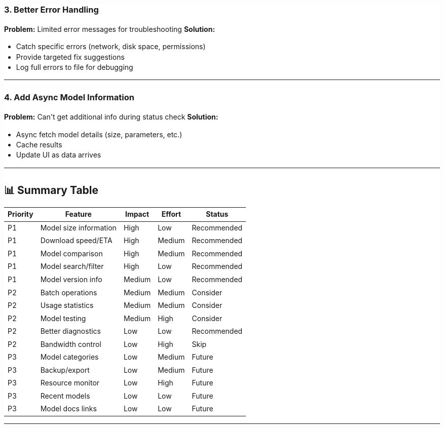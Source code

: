 
### 3. **Better Error Handling**
**Problem:** Limited error messages for troubleshooting
**Solution:**
- Catch specific errors (network, disk space, permissions)
- Provide targeted fix suggestions
- Log full errors to file for debugging

---

### 4. **Add Async Model Information**
**Problem:** Can't get additional info during status check
**Solution:**
- Async fetch model details (size, parameters, etc.)
- Cache results
- Update UI as data arrives

---

## 📊 Summary Table

| Priority | Feature | Impact | Effort | Status |
|----------|---------|--------|--------|--------|
| P1 | Model size information | High | Low | Recommended |
| P1 | Download speed/ETA | High | Medium | Recommended |
| P1 | Model comparison | High | Medium | Recommended |
| P1 | Model search/filter | High | Low | Recommended |
| P1 | Model version info | Medium | Low | Recommended |
| P2 | Batch operations | Medium | Medium | Consider |
| P2 | Usage statistics | Medium | Medium | Consider |
| P2 | Model testing | Medium | High | Consider |
| P2 | Better diagnostics | Low | Low | Recommended |
| P2 | Bandwidth control | Low | High | Skip |
| P3 | Model categories | Low | Medium | Future |
| P3 | Backup/export | Low | Medium | Future |
| P3 | Resource monitor | Low | High | Future |
| P3 | Recent models | Low | Low | Future |
| P3 | Model docs links | Low | Low | Future |

---

